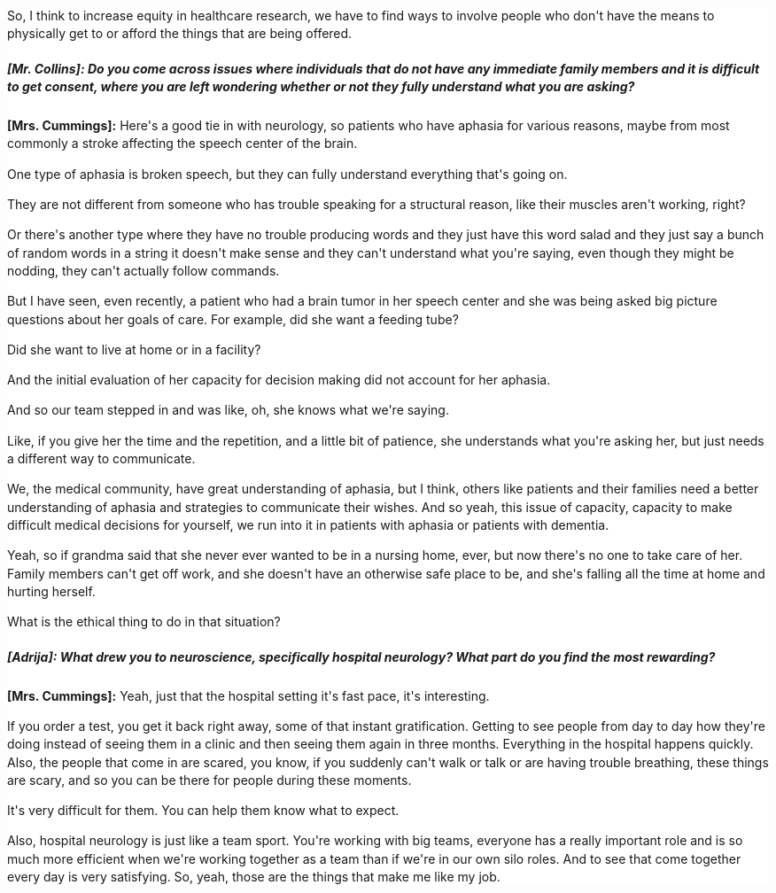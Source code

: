 So, I think to increase equity in healthcare research, we have to find ways to involve people who don't have the means to physically get to or afford the things that are being offered.

##### \[Mr. Collins\]: Do you come across issues where individuals that do not have any immediate family members and it is difficult to get consent, where you are left wondering whether or not they fully understand what you are asking?

**\[Mrs. Cummings\]:**  Here's a good tie in with neurology, so patients who have aphasia for various reasons, maybe from most commonly a stroke affecting the speech center of the brain.

One type of aphasia is broken speech, but they can fully understand everything that's going on.

They are not different from someone who has trouble speaking for a structural reason, like their muscles aren't working, right?

Or there's another type where they have no trouble producing words and they just have this word salad and they just say a bunch of random words in a string it doesn't make sense and they can't understand what you're saying, even though they might be nodding, they can't actually follow commands.

But I have seen, even recently, a patient who had a brain tumor in her speech center and she was being asked big picture questions about her goals of care. For example, did she want a feeding tube?

Did she want to live at home or in a facility?

And the initial evaluation of her capacity for decision making did not account for her aphasia.

And so our team stepped in and was like, oh, she knows what we're saying.

Like, if you give her the time and the repetition, and a little bit of patience, she understands what you're asking her, but just needs a different way to communicate.

We, the medical community, have great understanding of aphasia, but I think, others like patients and their families need a better understanding of aphasia and strategies to communicate their wishes. And so yeah, this issue of capacity, capacity to make difficult medical decisions for yourself, we run into it in patients with aphasia or patients with dementia.

Yeah, so if grandma said that she never ever wanted to be in a nursing home, ever, but now there's no one to take care of her. Family members can't get off work, and she doesn't have an otherwise safe place to be, and she's falling all the time at home and hurting herself.

What is the ethical thing to do in that situation?

##### \[Adrija\]: What drew you to neuroscience, specifically hospital neurology? What part do you find the most rewarding?

**\[Mrs. Cummings\]:** Yeah, just that the hospital setting it's fast pace, it's interesting.

If you order a test, you get it back right away, some of that instant gratification. Getting to see people from day to day how they're doing instead of seeing them in a clinic and then seeing them again in three months. Everything in the hospital happens quickly. Also, the people that come in are scared, you know, if you suddenly can't walk or talk or are having trouble breathing, these things are scary, and so you can be there for people during these moments.

It's very difficult for them. You can help them know what to expect. 

Also, hospital neurology is just like a team sport. You're working with big teams, everyone has a really important role and is so much more efficient when we're working together as a team than if we're in our own silo roles. And to see that come together every day is very satisfying. So, yeah, those are the things that make me like my job.
